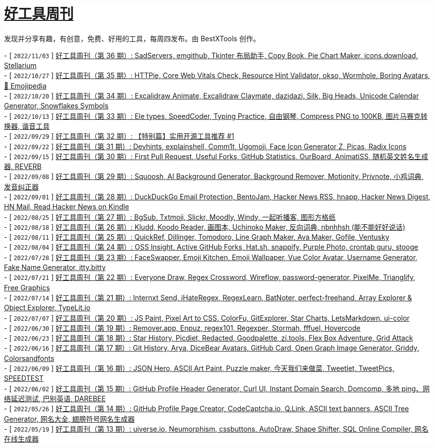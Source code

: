 # [好工具周刊](https://github.com/bestxtools/weekly-cn)

发现并分享有趣，有创意，免费、好用的工具，每周四发布。由 BestXTools 创作。

\- [ `2022/11/03` ] [好工具周刊（第 36 期）: SadServers, emgithub, Tkinter 布局助手, Copy Book, Pie Chart Maker, icons.download, Stellarium](https://github.com/bestxtools/weekly-cn/blob/main/docs/issue-36.md)  
\- [ `2022/10/27` ] [好工具周刊（第 35 期）: HTTPie, Core Web Vitals Check, Resource Hint Validator, okso, Wormhole, Boring Avatars, 📙 Emojipedia](https://github.com/bestxtools/weekly-cn/blob/main/docs/issue-35.md)  
\- [ `2022/10/20` ] [好工具周刊（第 34 期）: Excalidraw Animate, Excalidraw Claymate, dazidazi, Silk, Big Heads, Unicode Calendar Generator, Snowflakes Symbols](https://github.com/bestxtools/weekly-cn/blob/main/docs/issue-34.md)  
\- [ `2022/10/13` ] [好工具周刊（第 33 期）: Ele types, SpeedCoder, Typing Practice, 自由钢琴, Compress PNG to 100KB, 图片马赛克转换器, 谐音工具](https://github.com/bestxtools/weekly-cn/blob/main/docs/issue-33.md)  
\- [ `2022/09/29` ] [好工具周刊（第 32 期）: 【特别篇】实用开源工具推荐 #1](https://github.com/bestxtools/weekly-cn/blob/main/docs/issue-32.md)  
\- [ `2022/09/22` ] [好工具周刊（第 31 期）: Devhints, explainshell, Comm1t, Ugomoji, Face Icon Generator Z, Picas, Radix Icons](https://github.com/bestxtools/weekly-cn/blob/main/docs/issue-31.md)  
\- [ `2022/09/15` ] [好工具周刊（第 30 期）: First Pull Request, Useful Forks, GitHub Statistics, OurBoard, AnimatiSS, 随机英文姓名生成器, REVERB](https://github.com/bestxtools/weekly-cn/blob/main/docs/issue-30.md)  
\- [ `2022/09/08` ] [好工具周刊（第 29 期）: Squoosh, AI Background Generator, Background Remover, Motionity, Privnote, 小鸡词典, 发音纠正器](https://github.com/bestxtools/weekly-cn/blob/main/docs/issue-29.md)  
\- [ `2022/09/01` ] [好工具周刊（第 28 期）: DuckDuckGo Email Protection, BentoJam, Hacker News RSS, hnapp, Hacker News Digest, HN Mail, Read Hacker News on Kindle](https://github.com/bestxtools/weekly-cn/blob/main/docs/issue-28.md)  
\- [ `2022/08/25` ] [好工具周刊（第 27 期）: BgSub, Txtmoji, Slickr, Moodly, Windy, 一起听播客, 图形方格纸](https://github.com/bestxtools/weekly-cn/blob/main/docs/issue-27.md)  
\- [ `2022/08/18` ] [好工具周刊（第 26 期）: Kludd, Koodo Reader, 画图本, Uchinoko Maker, 反向词典, nbnhhsh (能不能好好说话)](https://github.com/bestxtools/weekly-cn/blob/main/docs/issue-26.md)  
\- [ `2022/08/11` ] [好工具周刊（第 25 期）: QuickRef, Dillinger, Tomodoro, Line Graph Maker, Ava Maker, Gofile, Ventusky](https://github.com/bestxtools/weekly-cn/blob/main/docs/issue-25.md)  
\- [ `2022/08/04` ] [好工具周刊（第 24 期）: OSS Insight, Active GitHub Forks, Hat.sh, snappify, Purple Photo, crontab guru, stooge](https://github.com/bestxtools/weekly-cn/blob/main/docs/issue-24.md)  
\- [ `2022/07/28` ] [好工具周刊（第 23 期）: FaceSwapper, Emoji Kitchen, Emoji Wallpaper, Vue Color Avatar, Username Generator, Fake Name Generator, itty.bitty](https://github.com/bestxtools/weekly-cn/blob/main/docs/issue-23.md)  
\- [ `2022/07/21` ] [好工具周刊（第 22 期）: Everyone Draw, Regex Cross­word, Wireflow, password-generator, PixelMe, Trianglify, Free Graphics](https://github.com/bestxtools/weekly-cn/blob/main/docs/issue-22.md)  
\- [ `2022/07/14` ] [好工具周刊（第 21 期）: Internxt Send, iHateRegex, RegexLearn, BatNoter, perfect-freehand, Array Explorer & Object Explorer, TypeLit.io](https://github.com/bestxtools/weekly-cn/blob/main/docs/issue-21.md)  
\- [ `2022/07/07` ] [好工具周刊（第 20 期）: JS Paint, Pixel Art to CSS, ColorFu, GitExplorer, Star Charts, LetsMarkdown, ui-color](https://github.com/bestxtools/weekly-cn/blob/main/docs/issue-20.md)  
\- [ `2022/06/30` ] [好工具周刊（第 19 期）: Remover.app, Enpuz, regex101, Regexper, Stormah, fffuel, Hovercode](https://github.com/bestxtools/weekly-cn/blob/main/docs/issue-19.md)  
\- [ `2022/06/23` ] [好工具周刊（第 18 期）: Star History, Picdiet, Redacted, Goodpalette, zi.tools, Flex Box Adventure, Grid Attack](https://github.com/bestxtools/weekly-cn/blob/main/docs/issue-18.md)  
\- [ `2022/06/16` ] [好工具周刊（第 17 期）: Git History, Arya, DiceBear Avatars, GitHub Card, Open Graph Image Generator, Griddy, Colorsandfonts](https://github.com/bestxtools/weekly-cn/blob/main/docs/issue-17.md)  
\- [ `2022/06/09` ] [好工具周刊（第 16 期）: JSON Hero, ASCII Art Paint, Puzzle maker, 今天我们来做菜, Tweetlet, TweetPics, SPEEDTEST](https://github.com/bestxtools/weekly-cn/blob/main/docs/issue-16.md)  
\- [ `2022/06/02` ] [好工具周刊（第 15 期）: GitHub Profile Header Generator, Curl UI, Instant Domain Search, Domcomp, 多地 ping、网络延迟测试, 巴别英语, DAREBEE](https://github.com/bestxtools/weekly-cn/blob/main/docs/issue-15.md)  
\- [ `2022/05/26` ] [好工具周刊（第 14 期）: GitHub Profile Page Creator, CodeCaptcha.io, Q.Link, ASCII text banners, ASCII Tree Generator, 网名大全, 翅膀符号网名生成器](https://github.com/bestxtools/weekly-cn/blob/main/docs/issue-14.md)  
\- [ `2022/05/19` ] [好工具周刊（第 13 期）: uiverse.io, Neumorphism, cssbuttons, AutoDraw, Shape Shifter, SQL Online Compiler, 网名在线生成器](https://github.com/bestxtools/weekly-cn/blob/main/docs/issue-13.md)  